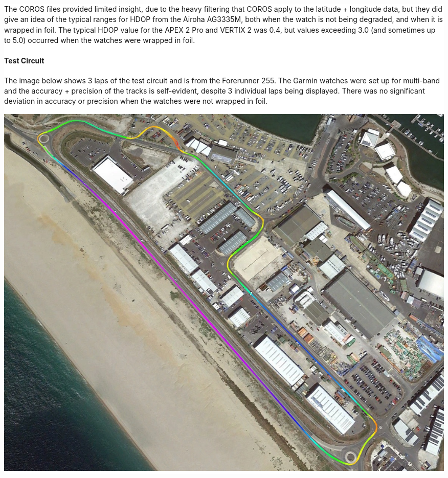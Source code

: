 The COROS files provided limited insight, due to the heavy filtering that COROS apply to the latitude + longitude data, but they did give an idea of the typical ranges for HDOP from the Airoha AG3335M, both when the watch is not being degraded, and when it is wrapped in foil. The typical HDOP value for the APEX 2 Pro and VERTIX 2 was 0.4, but values exceeding 3.0 (and sometimes up to 5.0) occurred when the watches were wrapped in foil.



#### Test Circuit

The image below shows 3 laps of the test circuit and is from the Forerunner 255. The Garmin watches were set up for multi-band and the accuracy + precision of the tracks is self-evident, despite 3 individual laps being displayed. There was no significant deviation in accuracy or precision when the watches were not wrapped in foil.

![circuit](img/circuit.jpg)


